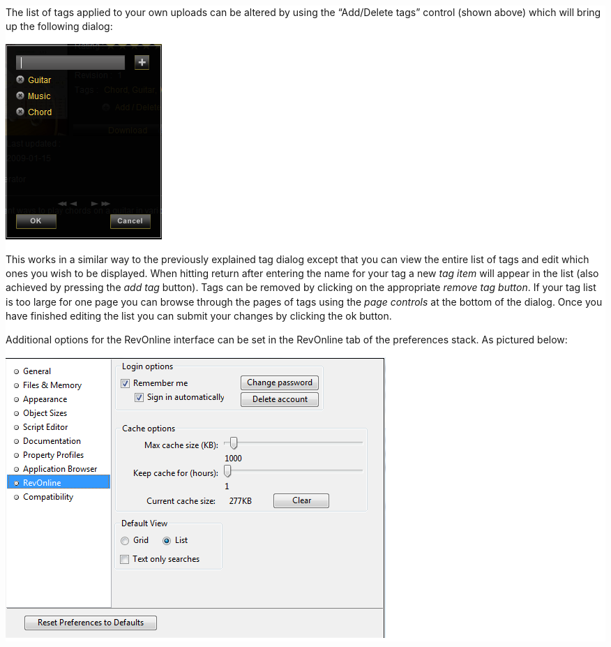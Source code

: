 The list of tags applied to your own uploads can be altered by using the “Add/Delete tags” control (shown above) which will bring up the following dialog:

![](images/image30.png)

This works in a similar way to the previously explained tag dialog except that you can view the entire list of tags and edit which ones you wish to be displayed. When hitting return after entering the name for your tag a new *tag item* will appear in the list (also achieved by pressing the *add tag* button). Tags can be removed by clicking on the appropriate *remove tag button*. If your tag list is too large for one page you can browse through the pages of tags using the *page controls* at the bottom of the dialog. Once you have finished editing the list you can submit your changes by clicking the ok button.

Additional options for the RevOnline interface can be set in the RevOnline tab of the preferences stack. As pictured below:

![](images/image31.png)
